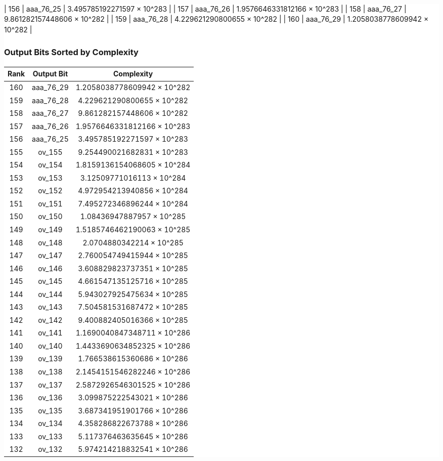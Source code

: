 | 156 | aaa_76_25 | 3.495785192271597 × 10^283 |
| 157 | aaa_76_26 | 1.9576646331812166 × 10^283 |
| 158 | aaa_76_27 | 9.861282157448606 × 10^282 |
| 159 | aaa_76_28 | 4.229621290800655 × 10^282 |
| 160 | aaa_76_29 | 1.2058038778609942 × 10^282 |

### Output Bits Sorted by Complexity

| Rank | Output Bit | Complexity |
|:----:|:----------:|:----------:|
| 160 | aaa_76_29 | 1.2058038778609942 × 10^282 |
| 159 | aaa_76_28 | 4.229621290800655 × 10^282 |
| 158 | aaa_76_27 | 9.861282157448606 × 10^282 |
| 157 | aaa_76_26 | 1.9576646331812166 × 10^283 |
| 156 | aaa_76_25 | 3.495785192271597 × 10^283 |
| 155 | ov_155 | 9.254490021682831 × 10^283 |
| 154 | ov_154 | 1.8159136154068605 × 10^284 |
| 153 | ov_153 | 3.12509771016113 × 10^284 |
| 152 | ov_152 | 4.972954213940856 × 10^284 |
| 151 | ov_151 | 7.495272346896244 × 10^284 |
| 150 | ov_150 | 1.08436947887957 × 10^285 |
| 149 | ov_149 | 1.5185746462190063 × 10^285 |
| 148 | ov_148 | 2.0704880342214 × 10^285 |
| 147 | ov_147 | 2.760054749415944 × 10^285 |
| 146 | ov_146 | 3.608829823737351 × 10^285 |
| 145 | ov_145 | 4.661547135125716 × 10^285 |
| 144 | ov_144 | 5.943027925475634 × 10^285 |
| 143 | ov_143 | 7.504581531687472 × 10^285 |
| 142 | ov_142 | 9.400882405016366 × 10^285 |
| 141 | ov_141 | 1.1690040847348711 × 10^286 |
| 140 | ov_140 | 1.4433690634852325 × 10^286 |
| 139 | ov_139 | 1.766538615360686 × 10^286 |
| 138 | ov_138 | 2.1454151546282246 × 10^286 |
| 137 | ov_137 | 2.5872926546301525 × 10^286 |
| 136 | ov_136 | 3.099875222543021 × 10^286 |
| 135 | ov_135 | 3.687341951901766 × 10^286 |
| 134 | ov_134 | 4.358286822673788 × 10^286 |
| 133 | ov_133 | 5.117376463635645 × 10^286 |
| 132 | ov_132 | 5.974214218832541 × 10^286 |